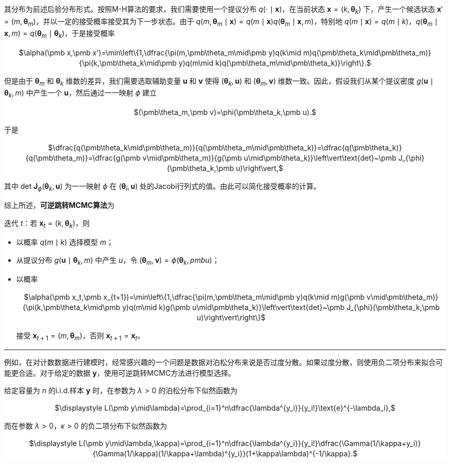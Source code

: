 其分布为前述后验分布形式。按照M-H算法的要求，我们需要使用一个提议分布 $q(\cdot\mid\pmb x)$，在当前状态 $\pmb x=(k,\pmb\theta_k)$ 下，产生一个候选状态 $\pmb x'=(m,\pmb\theta_m)$，并以一定的接受概率接受其为下一步状态。由于 $q(m,\pmb\theta_m\mid\pmb x)=q(m\mid\pmb x)q(\pmb\theta_m\mid\pmb x,m)$，特别地 $q(m\mid\pmb x)=q(m\mid k)$，$q(\pmb\theta_m\mid\pmb x,m)=q(\pmb\theta_m\mid\pmb\theta_k)$，于是接受概率
<center>
$\alpha(\pmb x,\pmb x')=\min\left\{1,\dfrac{\pi(m,\pmb\theta_m\mid\pmb y)q(k\mid m)q(\pmb\theta_k\mid\pmb\theta_m)}{\pi(k,\pmb\theta_k\mid\pmb y)q(m\mid k)q(\pmb\theta_m\mid\pmb\theta_k)}\right\}.$
</center>

但是由于 $\pmb\theta_m$ 和 $\pmb\theta_k$ 维数的差异，我们需要选取辅助变量 $\pmb u$ 和 $\pmb v$ 使得 $(\pmb\theta_k,\pmb u)$ 和 $(\pmb\theta_m,\pmb v)$ 维数一致。因此，假设我们从某个提议密度 $g(\pmb u\mid\pmb\theta_k,m)$ 中产生一个 $\pmb u$，然后通过一一映射 $\phi$ 建立
<center>
$(\pmb\theta_m,\pmb v)=\phi(\pmb\theta_k,\pmb u).$
</center>

于是
<center>
$\dfrac{q(\pmb\theta_k\mid\pmb\theta_m)}{q(\pmb\theta_m\mid\pmb\theta_k)}=\dfrac{q(\pmb\theta_k)}{q(\pmb\theta_m)}=\dfrac{g(\pmb v\mid\pmb\theta_m)}{g(\pmb u\mid\pmb\theta_k)}\left\vert\text{det}~\pmb J_{\phi}(\pmb\theta_k,\pmb u)\right\vert,$
</center>

其中 $\text{det}~\pmb J_{\phi}(\pmb\theta_k,\pmb u)$ 为一一映射 $\phi$ 在 $(\pmb\theta_i,\pmb u)$ 处的Jacobi行列式的值。由此可以简化接受概率的计算。

综上所述，**可逆跳转MCMC算法**为

迭代 $t$：若 $\pmb x_t=(k,\pmb\theta_k)$，则

- 以概率 $q(m\mid k)$ 选择模型 $m$；
- 从提议分布 $g(\pmb u\mid\pmb\theta_k,m)$ 中产生 $u$，令 $(\pmb\theta_m,\pmb v)=\phi(\pmb\theta_k,pmb u)$；
- 以概率
    <center>
    $\alpha(\pmb x_t,\pmb x_{t+1})=\min\left\{1,\dfrac{\pi(m,\pmb\theta_m\mid\pmb y)q(k\mid m)g(\pmb v\mid\pmb\theta_m)}{\pi(k,\pmb\theta_k\mid\pmb y)q(m\mid k)g(\pmb u\mid\pmb\theta_k)}\left\vert\text{det}~\pmb J_{\phi}(\pmb\theta_k,\pmb u)\right\vert\right\}$
    </center>
    
    接受 $\pmb x_{t+1}=(m,\pmb\theta_m)$，否则 $\pmb x_{t+1}=\pmb x_t$。


---

例如，在对计数数据进行建模时，经常感兴趣的一个问题是数据对泊松分布来说是否过度分散。如果过度分散，则使用负二项分布来拟合可能更合适。对于给定的数据 $\pmb y$，使用可逆跳转MCMC方法进行模型选择。

给定容量为 $n$ 的i.i.d.样本 $\pmb y$ 时，在参数为 $\lambda>0$ 的泊松分布下似然函数为
<center>
$\displaystyle L(\pmb y\mid\lambda)=\prod_{i=1}^n\dfrac{\lambda^{y_i}}{y_i!}\text{e}^{-\lambda_i},$
</center>

而在参数 $\lambda>0$，$\kappa>0$ 的负二项分布下似然函数为
<center>
$\displaystyle L(\pmb y\mid\lambda,\kappa)=\prod_{i=1}^n\dfrac{\lambda^{y_i}}{y_i!}\dfrac{\Gamma(1/\kappa+y_i)}{\Gamma(1/\kappa)(1/\kappa+\lambda)^{y_i}}(1+\kappa\lambda)^{-1/\kappa}.$
</center>
